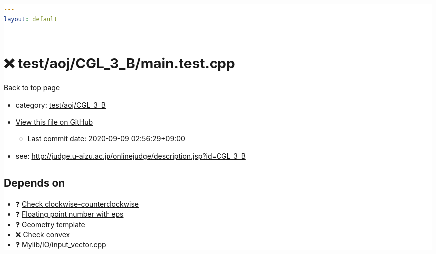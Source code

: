 ```yaml
---
layout: default
---
```



<script type="text/javascript" async
  src="https://cdnjs.cloudflare.com/ajax/libs/mathjax/2.7.5/MathJax.js?config=TeX-MML-AM_CHTML">
</script>
<script type="text/x-mathjax-config">
  MathJax.Hub.Config({
    TeX: { equationNumbers: { autoNumber: "AMS" }},
    tex2jax: {
      inlineMath: [ ['$','$'] ],
      processEscapes: true
    },
    "HTML-CSS": { matchFontHeight: false },
    displayAlign: "left",
    displayIndent: "2em"
  });
</script>

<script type="text/javascript" src="https://cdnjs.cloudflare.com/ajax/libs/jquery/3.4.1/jquery.min.js"></script>
<script src="https://cdn.jsdelivr.net/npm/jquery-balloon-js@1.1.2/jquery.balloon.min.js" integrity="sha256-ZEYs9VrgAeNuPvs15E39OsyOJaIkXEEt10fzxJ20+2I=" crossorigin="anonymous"></script>
<script type="text/javascript" src="../../../../assets/js/copy-button.js"></script>
<link rel="stylesheet" href="../../../../assets/css/copy-button.css" />


# :x: test/aoj/CGL_3_B/main.test.cpp

<a href="../../../../index.html">Back to top page</a>

* category: <a href="../../../../index.html#8bade25600e4b7e730b05e071b19b077">test/aoj/CGL_3_B</a>
* <a href="{{ site.github.repository_url }}/blob/master/test/aoj/CGL_3_B/main.test.cpp">View this file on GitHub</a>
    - Last commit date: 2020-09-09 02:56:29+09:00


* see: <a href="http://judge.u-aizu.ac.jp/onlinejudge/description.jsp?id=CGL_3_B">http://judge.u-aizu.ac.jp/onlinejudge/description.jsp?id=CGL_3_B</a>


## Depends on

* :question: <a href="../../../../library/Mylib/Geometry/Float/ccw.cpp.html">Check clockwise-counterclockwise</a>
* :question: <a href="../../../../library/Mylib/Geometry/Float/double_eps.cpp.html">Floating point number with eps</a>
* :question: <a href="../../../../library/Mylib/Geometry/Float/geometry_template.cpp.html">Geometry template</a>
* :x: <a href="../../../../library/Mylib/Geometry/Float/is_convex.cpp.html">Check convex</a>
* :question: <a href="../../../../library/Mylib/IO/input_vector.cpp.html">Mylib/IO/input_vector.cpp</a>
